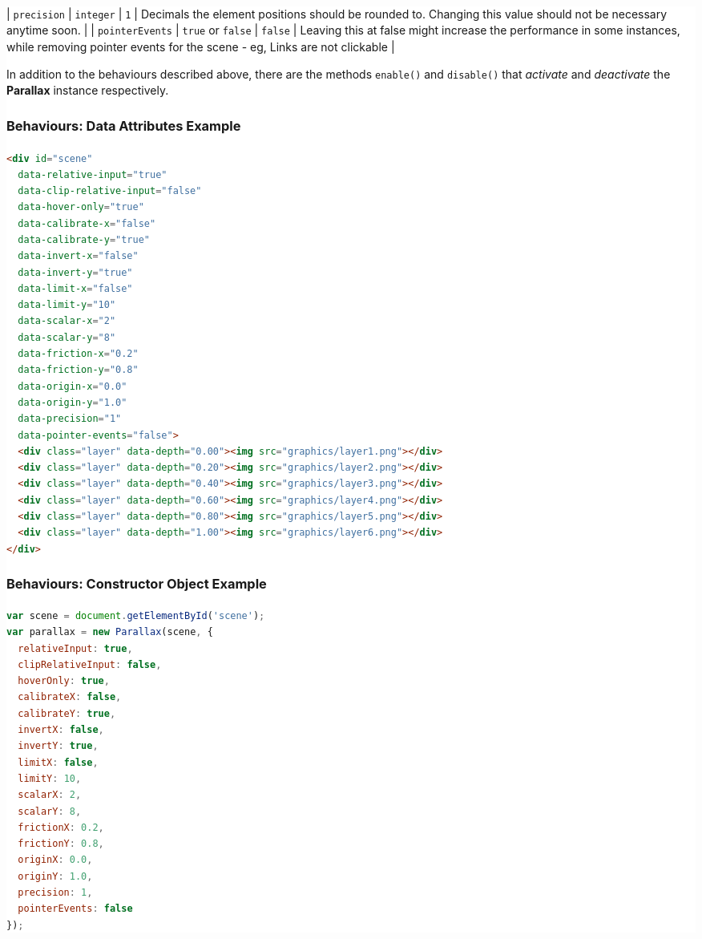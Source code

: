 | `precision`         | `integer`           | `1`           | Decimals the element positions should be rounded to. Changing this value should not be necessary anytime soon.                                       |
| `pointerEvents`     | `true` or `false`   | `false`       | Leaving this at false might increase the performance in some instances, while removing pointer events for the scene - eg, Links are not clickable    |

In addition to the behaviours described above, there are the methods `enable()` and `disable()` that *activate* and *deactivate* the **Parallax** instance respectively.

### Behaviours: Data Attributes Example

```html
<div id="scene"
  data-relative-input="true"
  data-clip-relative-input="false"
  data-hover-only="true"
  data-calibrate-x="false"
  data-calibrate-y="true"
  data-invert-x="false"
  data-invert-y="true"
  data-limit-x="false"
  data-limit-y="10"
  data-scalar-x="2"
  data-scalar-y="8"
  data-friction-x="0.2"
  data-friction-y="0.8"
  data-origin-x="0.0"
  data-origin-y="1.0"
  data-precision="1"
  data-pointer-events="false">
  <div class="layer" data-depth="0.00"><img src="graphics/layer1.png"></div>
  <div class="layer" data-depth="0.20"><img src="graphics/layer2.png"></div>
  <div class="layer" data-depth="0.40"><img src="graphics/layer3.png"></div>
  <div class="layer" data-depth="0.60"><img src="graphics/layer4.png"></div>
  <div class="layer" data-depth="0.80"><img src="graphics/layer5.png"></div>
  <div class="layer" data-depth="1.00"><img src="graphics/layer6.png"></div>
</div>
```

### Behaviours: Constructor Object Example

```javascript
var scene = document.getElementById('scene');
var parallax = new Parallax(scene, {
  relativeInput: true,
  clipRelativeInput: false,
  hoverOnly: true,
  calibrateX: false,
  calibrateY: true,
  invertX: false,
  invertY: true,
  limitX: false,
  limitY: 10,
  scalarX: 2,
  scalarY: 8,
  frictionX: 0.2,
  frictionY: 0.8,
  originX: 0.0,
  originY: 1.0,
  precision: 1,
  pointerEvents: false
});
```
